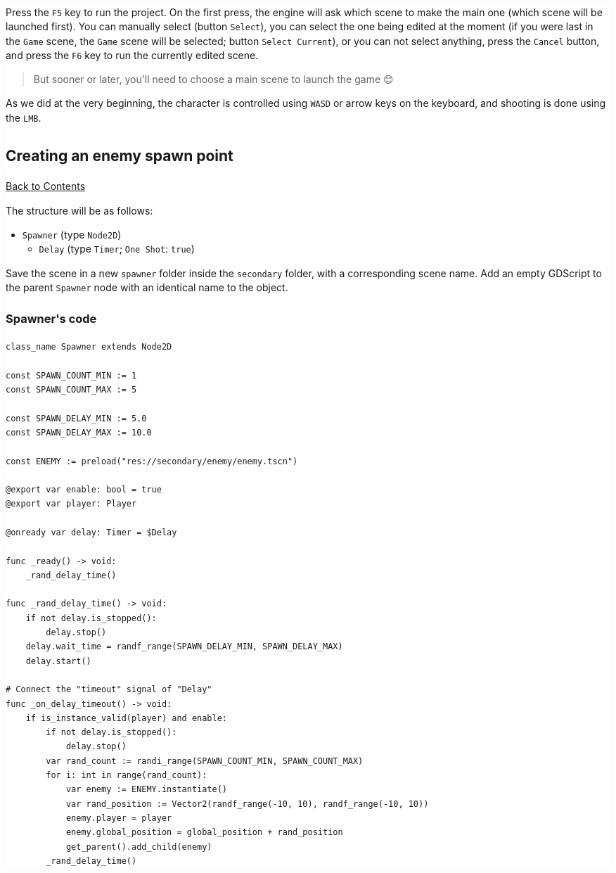 Press the `F5` key to run the project. On the first press, the engine will ask which scene to make the main one (which scene will be launched first). You can manually select (button `Select`), you can select the one being edited at the moment (if you were last in the `Game` scene, the `Game` scene will be selected; button `Select Current`), or you can not select anything, press the `Cancel` button, and press the `F6` key to run the currently edited scene.

> But sooner or later, you'll need to choose a main scene to launch the game 😊

As we did at the very beginning, the character is controlled using `WASD` or arrow keys on the keyboard, and shooting is done using the `LMB`.

## Creating an enemy spawn point

[Back to Contents](#table-of-contents)

The structure will be as follows:

- `Spawner` (type `Node2D`)
  - `Delay` (type `Timer`; `One Shot`: `true`)

Save the scene in a new `spawner` folder inside the `secondary` folder, with a corresponding scene name.
Add an empty GDScript to the parent `Spawner` node with an identical name to the object.

### Spawner's code

```gdscript
class_name Spawner extends Node2D

const SPAWN_COUNT_MIN := 1
const SPAWN_COUNT_MAX := 5

const SPAWN_DELAY_MIN := 5.0
const SPAWN_DELAY_MAX := 10.0

const ENEMY := preload("res://secondary/enemy/enemy.tscn")

@export var enable: bool = true
@export var player: Player

@onready var delay: Timer = $Delay

func _ready() -> void:
	_rand_delay_time()

func _rand_delay_time() -> void:
	if not delay.is_stopped():
		delay.stop()
	delay.wait_time = randf_range(SPAWN_DELAY_MIN, SPAWN_DELAY_MAX)
	delay.start()

# Connect the "timeout" signal of "Delay"
func _on_delay_timeout() -> void:
	if is_instance_valid(player) and enable:
		if not delay.is_stopped():
			delay.stop()
		var rand_count := randi_range(SPAWN_COUNT_MIN, SPAWN_COUNT_MAX)
		for i: int in range(rand_count):
			var enemy := ENEMY.instantiate()
			var rand_position := Vector2(randf_range(-10, 10), randf_range(-10, 10))
			enemy.player = player
			enemy.global_position = global_position + rand_position
			get_parent().add_child(enemy)
		_rand_delay_time()
```
